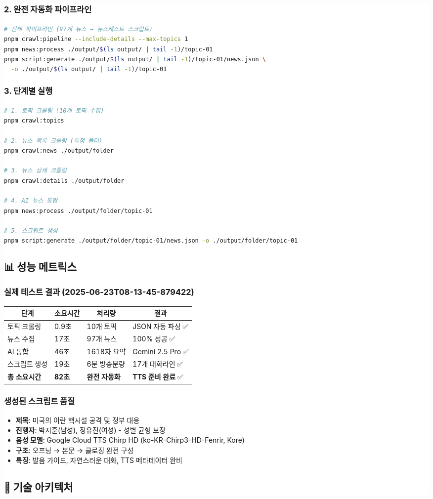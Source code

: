 ### 2. 완전 자동화 파이프라인
```bash
# 전체 파이프라인 (97개 뉴스 → 뉴스캐스트 스크립트)
pnpm crawl:pipeline --include-details --max-topics 1
pnpm news:process ./output/$(ls output/ | tail -1)/topic-01  
pnpm script:generate ./output/$(ls output/ | tail -1)/topic-01/news.json \
  -o ./output/$(ls output/ | tail -1)/topic-01
```

### 3. 단계별 실행
```bash
# 1. 토픽 크롤링 (10개 토픽 수집)
pnpm crawl:topics

# 2. 뉴스 목록 크롤링 (특정 폴더)
pnpm crawl:news ./output/folder

# 3. 뉴스 상세 크롤링
pnpm crawl:details ./output/folder

# 4. AI 뉴스 통합
pnpm news:process ./output/folder/topic-01

# 5. 스크립트 생성
pnpm script:generate ./output/folder/topic-01/news.json -o ./output/folder/topic-01
```

## 📊 성능 메트릭스

### 실제 테스트 결과 (2025-06-23T08-13-45-879422)
| 단계 | 소요시간 | 처리량 | 결과 |
|------|----------|--------|------|
| 토픽 크롤링 | 0.9초 | 10개 토픽 | JSON 자동 파싱 ✅ |
| 뉴스 수집 | 17초 | 97개 뉴스 | 100% 성공 ✅ |
| AI 통합 | 46초 | 1618자 요약 | Gemini 2.5 Pro ✅ |
| 스크립트 생성 | 19초 | 6분 방송분량 | 17개 대화라인 ✅ |
| **총 소요시간** | **82초** | **완전 자동화** | **TTS 준비 완료** ✅ |

### 생성된 스크립트 품질
- **제목**: 미국의 이란 핵시설 공격 및 정부 대응
- **진행자**: 박지훈(남성), 정유진(여성) - 성별 균형 보장
- **음성 모델**: Google Cloud TTS Chirp HD (ko-KR-Chirp3-HD-Fenrir, Kore)
- **구조**: 오프닝 → 본문 → 클로징 완전 구성
- **특징**: 발음 가이드, 자연스러운 대화, TTS 메타데이터 완비

## 🔄 기술 아키텍처
